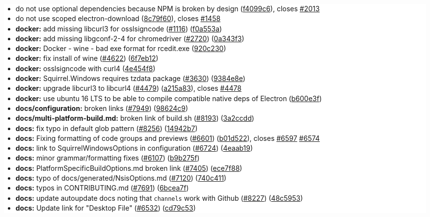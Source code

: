 * do not use optional dependencies because NPM is broken by design ([f4099c6](https://github.com/electron-userland/electron-builder/commit/f4099c66899a6e6419bf352b08f3df868d15fe31)), closes [#2013](https://github.com/electron-userland/electron-builder/issues/2013)
* do not use scoped electron-download ([8c79f60](https://github.com/electron-userland/electron-builder/commit/8c79f605401a7f50726254dba68fc889f76afcde)), closes [#1458](https://github.com/electron-userland/electron-builder/issues/1458)
* **docker:** add missing libcurl3 for osslsigncode ([#1116](https://github.com/electron-userland/electron-builder/issues/1116)) ([f0a553a](https://github.com/electron-userland/electron-builder/commit/f0a553a500a9288271cfbd99bab7be3d05c57d20))
* **docker:** add missing libgconf-2-4 for chromedriver ([#2720](https://github.com/electron-userland/electron-builder/issues/2720)) ([0a343f3](https://github.com/electron-userland/electron-builder/commit/0a343f3fea8a37fcc8d625aaa899f3007e02f0bb))
* **docker:** Docker - wine - bad exe format for rcedit.exe ([920c230](https://github.com/electron-userland/electron-builder/commit/920c2307e277a8e384add788ce848f4f01c781d6))
* **docker:** fix install of wine ([#4622](https://github.com/electron-userland/electron-builder/issues/4622)) ([6f7eb12](https://github.com/electron-userland/electron-builder/commit/6f7eb121c4f478323dbaa32ddfcd1d707e0807f6))
* **docker:** osslsigncode with curl4 ([4e454f8](https://github.com/electron-userland/electron-builder/commit/4e454f8b4390a4bcc38a30f065e0ed1eba2acee9))
* **docker:** Squirrel.Windows requires tzdata package ([#3630](https://github.com/electron-userland/electron-builder/issues/3630)) ([9384e8e](https://github.com/electron-userland/electron-builder/commit/9384e8e8f797ab4a7b5a93e0c7c888f873697262))
* **docker:** upgrade libcurl3 to libcurl4 ([#4479](https://github.com/electron-userland/electron-builder/issues/4479)) ([a215a83](https://github.com/electron-userland/electron-builder/commit/a215a83e7bce553760cb8033f44dcdc31e1b3316)), closes [#4478](https://github.com/electron-userland/electron-builder/issues/4478)
* **docker:** use ubuntu 16 LTS to be able to compile compatible native deps of Electron ([b600e3f](https://github.com/electron-userland/electron-builder/commit/b600e3f33e70c9a0268e727dfb2508b61b61e901))
* **docs/configuration:** broken links ([#7949](https://github.com/electron-userland/electron-builder/issues/7949)) ([98624c9](https://github.com/electron-userland/electron-builder/commit/98624c93ae5063886e82eaa81f67317d5e79f26c))
* **docs/multi-platform-build.md:** broken link of build.sh ([#8193](https://github.com/electron-userland/electron-builder/issues/8193)) ([3a2ccdd](https://github.com/electron-userland/electron-builder/commit/3a2ccdd9483afa3134198b3ef56ba6163b2aaec9))
* **docs:** fix typo in default glob pattern ([#8256](https://github.com/electron-userland/electron-builder/issues/8256)) ([14942b7](https://github.com/electron-userland/electron-builder/commit/14942b70a5da79a5e36e330f64de66ec501b4ac6))
* **docs:** Fixing formatting of code groups and previews ([#6601](https://github.com/electron-userland/electron-builder/issues/6601)) ([b01d522](https://github.com/electron-userland/electron-builder/commit/b01d5225631115f6f301cb113b044fd10ebb5256)), closes [#6597](https://github.com/electron-userland/electron-builder/issues/6597) [#6574](https://github.com/electron-userland/electron-builder/issues/6574)
* **docs:** link to SquirrelWindowsOptions in configuration ([#6724](https://github.com/electron-userland/electron-builder/issues/6724)) ([4eaab19](https://github.com/electron-userland/electron-builder/commit/4eaab1936429ac69dafcc7cfbf53caa85c241a11))
* **docs:** minor grammar/formatting fixes ([#6107](https://github.com/electron-userland/electron-builder/issues/6107)) ([b9b275f](https://github.com/electron-userland/electron-builder/commit/b9b275fff0763faf110a8dcb3c8313963710bbeb))
* **docs:** PlatformSpecificBuildOptions.md broken link ([#7405](https://github.com/electron-userland/electron-builder/issues/7405)) ([ece7f88](https://github.com/electron-userland/electron-builder/commit/ece7f889f93921894cbbcb02b924dc90d793be7c))
* **docs:** typo of docs/generated/NsisOptions.md ([#7120](https://github.com/electron-userland/electron-builder/issues/7120)) ([740c411](https://github.com/electron-userland/electron-builder/commit/740c41146f875feaa730d18f8353b11416dab1e0))
* **docs:** typos in CONTRIBUTING.md ([#7691](https://github.com/electron-userland/electron-builder/issues/7691)) ([6bcea7f](https://github.com/electron-userland/electron-builder/commit/6bcea7f8a449daf9af09095b93bee71e22682488))
* **docs:** update autoupdate docs noting that `channels` work with Github ([#8227](https://github.com/electron-userland/electron-builder/issues/8227)) ([48c5953](https://github.com/electron-userland/electron-builder/commit/48c59535f84cd16fb2e44d71f6b75c25c739b993))
* **docs:** Update link for "Desktop File" ([#6532](https://github.com/electron-userland/electron-builder/issues/6532)) ([cd79c53](https://github.com/electron-userland/electron-builder/commit/cd79c53828759cf19cd361a48ef6fd57fff0e2f1))